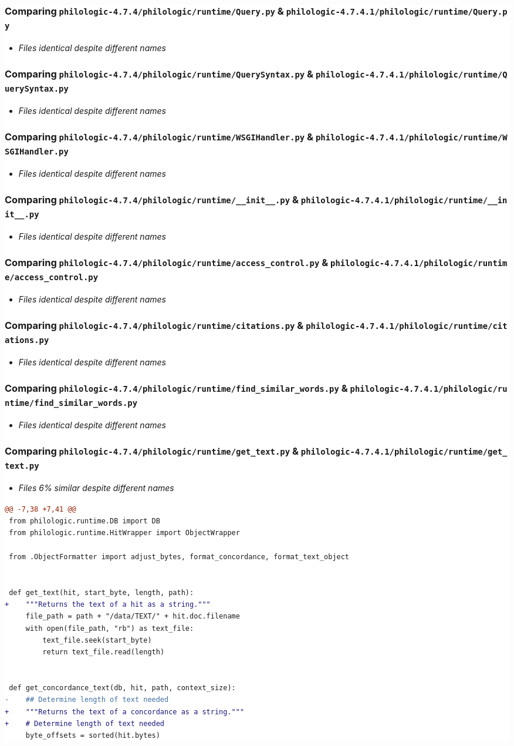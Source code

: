 ### Comparing `philologic-4.7.4/philologic/runtime/Query.py` & `philologic-4.7.4.1/philologic/runtime/Query.py`

 * *Files identical despite different names*

### Comparing `philologic-4.7.4/philologic/runtime/QuerySyntax.py` & `philologic-4.7.4.1/philologic/runtime/QuerySyntax.py`

 * *Files identical despite different names*

### Comparing `philologic-4.7.4/philologic/runtime/WSGIHandler.py` & `philologic-4.7.4.1/philologic/runtime/WSGIHandler.py`

 * *Files identical despite different names*

### Comparing `philologic-4.7.4/philologic/runtime/__init__.py` & `philologic-4.7.4.1/philologic/runtime/__init__.py`

 * *Files identical despite different names*

### Comparing `philologic-4.7.4/philologic/runtime/access_control.py` & `philologic-4.7.4.1/philologic/runtime/access_control.py`

 * *Files identical despite different names*

### Comparing `philologic-4.7.4/philologic/runtime/citations.py` & `philologic-4.7.4.1/philologic/runtime/citations.py`

 * *Files identical despite different names*

### Comparing `philologic-4.7.4/philologic/runtime/find_similar_words.py` & `philologic-4.7.4.1/philologic/runtime/find_similar_words.py`

 * *Files identical despite different names*

### Comparing `philologic-4.7.4/philologic/runtime/get_text.py` & `philologic-4.7.4.1/philologic/runtime/get_text.py`

 * *Files 6% similar despite different names*

```diff
@@ -7,38 +7,41 @@
 from philologic.runtime.DB import DB
 from philologic.runtime.HitWrapper import ObjectWrapper
 
 from .ObjectFormatter import adjust_bytes, format_concordance, format_text_object
 
 
 def get_text(hit, start_byte, length, path):
+    """Returns the text of a hit as a string."""
     file_path = path + "/data/TEXT/" + hit.doc.filename
     with open(file_path, "rb") as text_file:
         text_file.seek(start_byte)
         return text_file.read(length)
 
 
 def get_concordance_text(db, hit, path, context_size):
-    ## Determine length of text needed
+    """Returns the text of a concordance as a string."""
+    # Determine length of text needed
     byte_offsets = sorted(hit.bytes)
```